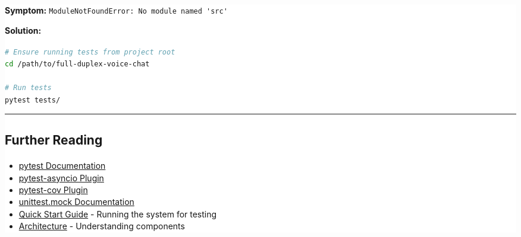 **Symptom:** `ModuleNotFoundError: No module named 'src'`

**Solution:**
```bash
# Ensure running tests from project root
cd /path/to/full-duplex-voice-chat

# Run tests
pytest tests/
```

---

## Further Reading

- [pytest Documentation](https://docs.pytest.org/)
- [pytest-asyncio Plugin](https://pytest-asyncio.readthedocs.io/)
- [pytest-cov Plugin](https://pytest-cov.readthedocs.io/)
- [unittest.mock Documentation](https://docs.python.org/3/library/unittest.mock.html)
- [Quick Start Guide](QUICKSTART.md) - Running the system for testing
- [Architecture](architecture/ARCHITECTURE.md) - Understanding components
